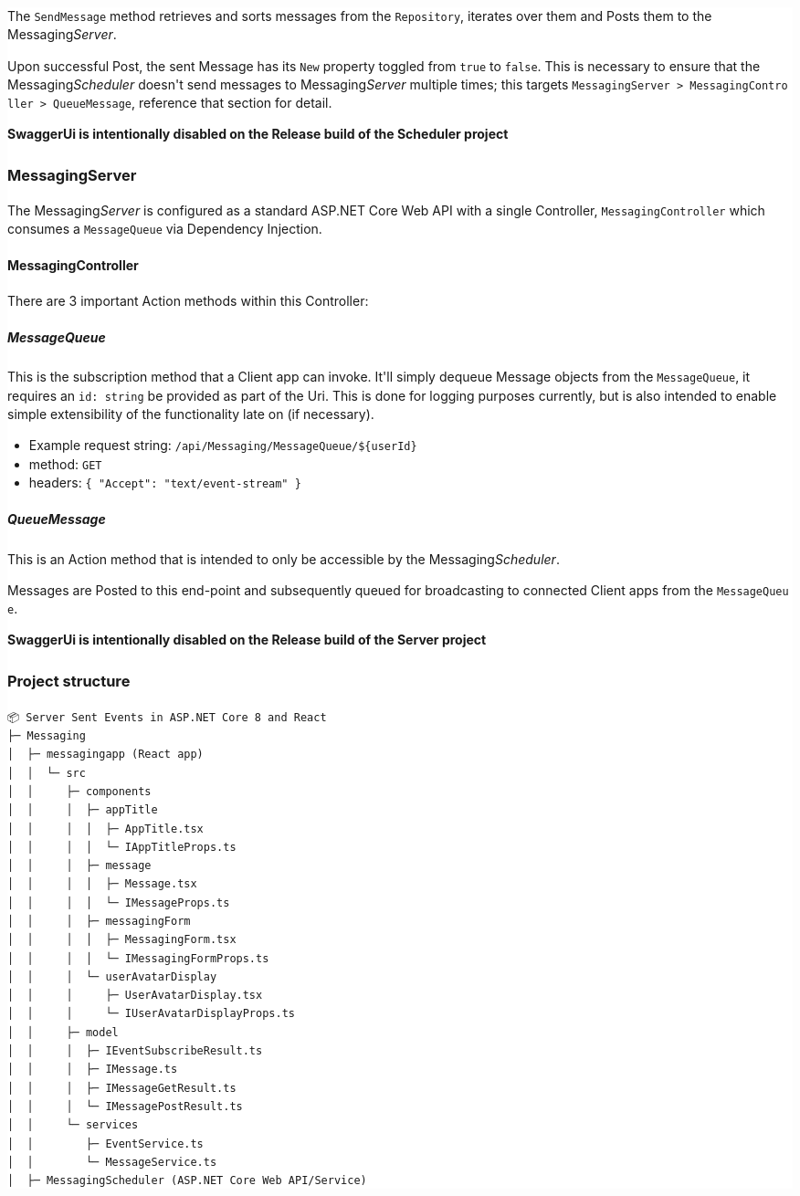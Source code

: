 The `SendMessage` method retrieves and sorts messages from the `Repository`, iterates over them and Posts them to the Messaging*Server*.

Upon successful Post, the sent Message has its `New` property toggled from `true` to `false`. This is necessary to ensure that the Messaging*Scheduler* doesn't send messages to Messaging*Server* multiple times; this targets `MessagingServer > MessagingController > QueueMessage`, reference that section for detail.

**SwaggerUi is intentionally disabled on the Release build of the Scheduler project**

### MessagingServer

The Messaging*Server* is configured as a standard ASP.NET Core Web API with a single Controller, `MessagingController` which consumes a `MessageQueue` via Dependency Injection.

#### MessagingController

There are 3 important Action methods within this Controller:

##### MessageQueue

This is the subscription method that a Client app can invoke. It'll simply dequeue Message objects from the `MessageQueue`, it requires an `id: string` be provided as part of the Uri. This is done for logging purposes currently, but is also intended to enable simple extensibility of the functionality late on (if necessary).

- Example request string: `/api/Messaging/MessageQueue/${userId}`
- method: `GET`
- headers: `{ "Accept": "text/event-stream" }`

##### QueueMessage

This is an Action method that is intended to only be accessible by the Messaging*Scheduler*.

Messages are Posted to this end-point and subsequently queued for broadcasting to connected Client apps from the `MessageQueue`.

**SwaggerUi is intentionally disabled on the Release build of the Server project**

### Project structure

```
📦 Server Sent Events in ASP.NET Core 8 and React
├─ Messaging
│  ├─ messagingapp (React app)
│  │  └─ src
│  │     ├─ components
│  │     │  ├─ appTitle
│  │     │  │  ├─ AppTitle.tsx
│  │     │  │  └─ IAppTitleProps.ts
│  │     │  ├─ message
│  │     │  │  ├─ Message.tsx
│  │     │  │  └─ IMessageProps.ts
│  │     │  ├─ messagingForm
│  │     │  │  ├─ MessagingForm.tsx
│  │     │  │  └─ IMessagingFormProps.ts
│  │     │  └─ userAvatarDisplay
│  │     │     ├─ UserAvatarDisplay.tsx
│  │     │     └─ IUserAvatarDisplayProps.ts
│  │     ├─ model
│  │     │  ├─ IEventSubscribeResult.ts
│  │     │  ├─ IMessage.ts
│  │     │  ├─ IMessageGetResult.ts
│  │     │  └─ IMessagePostResult.ts
│  │     └─ services
│  │        ├─ EventService.ts
│  │        └─ MessageService.ts
│  ├─ MessagingScheduler (ASP.NET Core Web API/Service)
```
